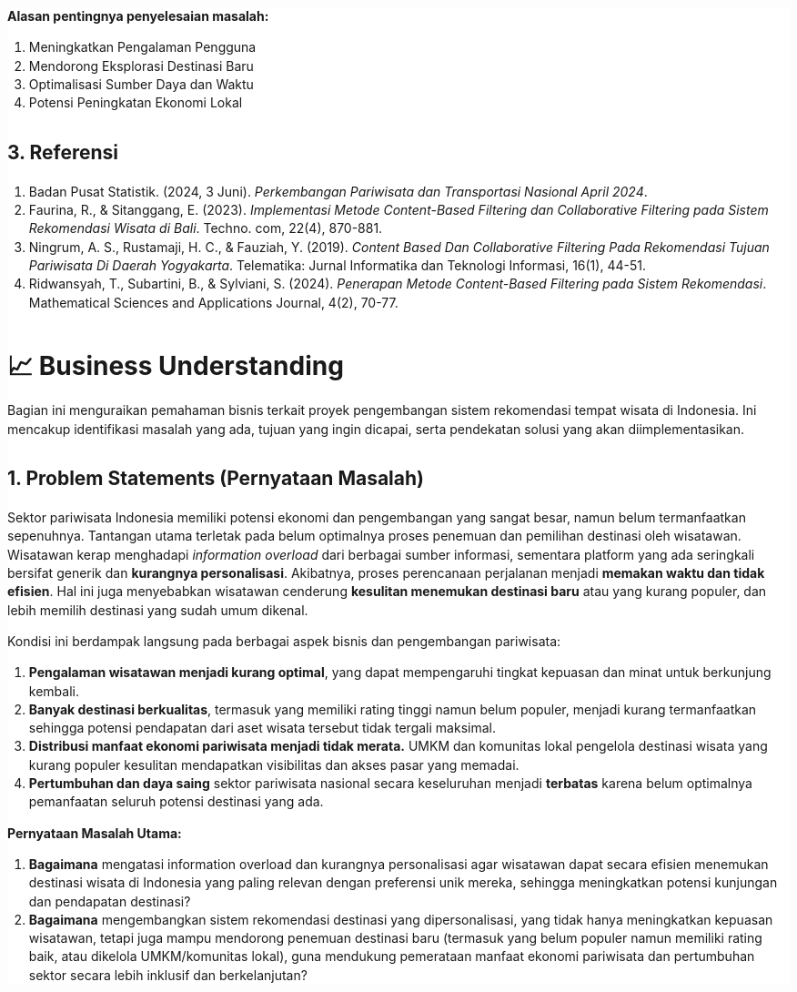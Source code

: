**Alasan pentingnya penyelesaian masalah:**
1. Meningkatkan Pengalaman Pengguna
2. Mendorong Eksplorasi Destinasi Baru
3. Optimalisasi Sumber Daya dan Waktu
4. Potensi Peningkatan Ekonomi Lokal

## 3. Referensi

1. Badan Pusat Statistik. (2024, 3 Juni). *Perkembangan Pariwisata dan Transportasi Nasional April 2024*.
2. Faurina, R., & Sitanggang, E. (2023). *Implementasi Metode Content-Based Filtering dan Collaborative Filtering pada Sistem Rekomendasi Wisata di Bali*. Techno. com, 22(4), 870-881.
3. Ningrum, A. S., Rustamaji, H. C., & Fauziah, Y. (2019). *Content Based Dan Collaborative Filtering Pada Rekomendasi Tujuan Pariwisata Di Daerah Yogyakarta*. Telematika: Jurnal Informatika dan Teknologi Informasi, 16(1), 44-51.
4. Ridwansyah, T., Subartini, B., & Sylviani, S. (2024). *Penerapan Metode Content-Based Filtering pada Sistem Rekomendasi*. Mathematical Sciences and Applications Journal, 4(2), 70-77.

# 📈 Business Understanding

Bagian ini menguraikan pemahaman bisnis terkait proyek pengembangan sistem rekomendasi tempat wisata di Indonesia. Ini mencakup identifikasi masalah yang ada, tujuan yang ingin dicapai, serta pendekatan solusi yang akan diimplementasikan.

## 1. Problem Statements (Pernyataan Masalah)

Sektor pariwisata Indonesia memiliki potensi ekonomi dan pengembangan yang sangat besar, namun belum termanfaatkan sepenuhnya. Tantangan utama terletak pada belum optimalnya proses penemuan dan pemilihan destinasi oleh wisatawan. Wisatawan kerap menghadapi _information overload_ dari berbagai sumber informasi, sementara platform yang ada seringkali bersifat generik dan **kurangnya personalisasi**. Akibatnya, proses perencanaan perjalanan menjadi **memakan waktu dan tidak efisien**. Hal ini juga menyebabkan wisatawan cenderung **kesulitan menemukan destinasi baru** atau yang kurang populer, dan lebih memilih destinasi yang sudah umum dikenal.

Kondisi ini berdampak langsung pada berbagai aspek bisnis dan pengembangan pariwisata:
1. **Pengalaman wisatawan menjadi kurang optimal**, yang dapat mempengaruhi tingkat kepuasan dan minat untuk berkunjung kembali.
2. **Banyak destinasi berkualitas**, termasuk yang memiliki rating tinggi namun belum populer, menjadi kurang termanfaatkan sehingga potensi pendapatan dari aset wisata tersebut tidak tergali maksimal.
3. **Distribusi manfaat ekonomi pariwisata menjadi tidak merata.** UMKM dan komunitas lokal pengelola destinasi wisata yang kurang populer kesulitan mendapatkan visibilitas dan akses pasar yang memadai.
4. **Pertumbuhan dan daya saing** sektor pariwisata nasional secara keseluruhan menjadi **terbatas** karena belum optimalnya pemanfaatan seluruh potensi destinasi yang ada.

**Pernyataan Masalah Utama:**
1. **Bagaimana** mengatasi information overload dan kurangnya personalisasi agar wisatawan dapat secara efisien menemukan destinasi wisata di Indonesia yang paling relevan dengan preferensi unik mereka, sehingga meningkatkan potensi kunjungan dan pendapatan destinasi?
2. **Bagaimana** mengembangkan sistem rekomendasi destinasi yang dipersonalisasi, yang tidak hanya meningkatkan kepuasan wisatawan, tetapi juga mampu mendorong penemuan destinasi baru (termasuk yang belum populer namun memiliki rating baik, atau dikelola UMKM/komunitas lokal), guna mendukung pemerataan manfaat ekonomi pariwisata dan pertumbuhan sektor secara lebih inklusif dan berkelanjutan?
